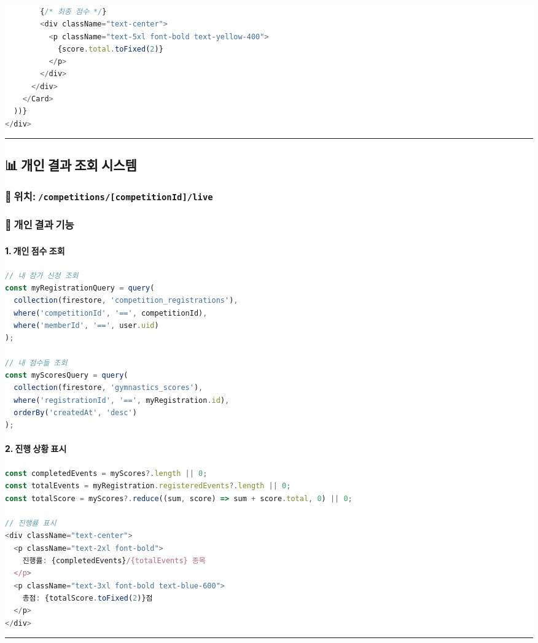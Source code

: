 ```typescript
        {/* 최종 점수 */}
        <div className="text-center">
          <p className="text-5xl font-bold text-yellow-400">
            {score.total.toFixed(2)}
          </p>
        </div>
      </div>
    </Card>
  ))}
</div>
```

---

## 📊 개인 결과 조회 시스템

### **📍 위치**: `/competitions/[competitionId]/live`

### **🔧 개인 결과 기능**

#### **1. 개인 점수 조회**
```typescript
// 내 참가 신청 조회
const myRegistrationQuery = query(
  collection(firestore, 'competition_registrations'),
  where('competitionId', '==', competitionId),
  where('memberId', '==', user.uid)
);

// 내 점수들 조회
const myScoresQuery = query(
  collection(firestore, 'gymnastics_scores'),
  where('registrationId', '==', myRegistration.id),
  orderBy('createdAt', 'desc')
);
```

#### **2. 진행 상황 표시**
```typescript
const completedEvents = myScores?.length || 0;
const totalEvents = myRegistration.registeredEvents?.length || 0;
const totalScore = myScores?.reduce((sum, score) => sum + score.total, 0) || 0;

// 진행률 표시
<div className="text-center">
  <p className="text-2xl font-bold">
    진행률: {completedEvents}/{totalEvents} 종목
  </p>
  <p className="text-3xl font-bold text-blue-600">
    총점: {totalScore.toFixed(2)}점
  </p>
</div>
```

---